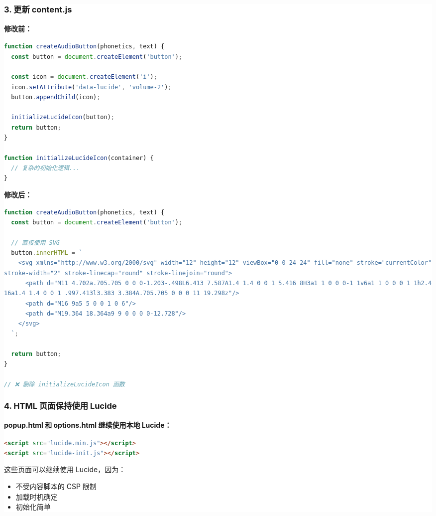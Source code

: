 ### 3. 更新 content.js

**修改前：**
```javascript
function createAudioButton(phonetics, text) {
  const button = document.createElement('button');
  
  const icon = document.createElement('i');
  icon.setAttribute('data-lucide', 'volume-2');
  button.appendChild(icon);
  
  initializeLucideIcon(button);
  return button;
}

function initializeLucideIcon(container) {
  // 复杂的初始化逻辑...
}
```

**修改后：**
```javascript
function createAudioButton(phonetics, text) {
  const button = document.createElement('button');
  
  // 直接使用 SVG
  button.innerHTML = `
    <svg xmlns="http://www.w3.org/2000/svg" width="12" height="12" viewBox="0 0 24 24" fill="none" stroke="currentColor" stroke-width="2" stroke-linecap="round" stroke-linejoin="round">
      <path d="M11 4.702a.705.705 0 0 0-1.203-.498L6.413 7.587A1.4 1.4 0 0 1 5.416 8H3a1 1 0 0 0-1 1v6a1 1 0 0 0 1 1h2.416a1.4 1.4 0 0 1 .997.413l3.383 3.384A.705.705 0 0 0 11 19.298z"/>
      <path d="M16 9a5 5 0 0 1 0 6"/>
      <path d="M19.364 18.364a9 9 0 0 0 0-12.728"/>
    </svg>
  `;
  
  return button;
}

// ❌ 删除 initializeLucideIcon 函数
```

### 4. HTML 页面保持使用 Lucide

**popup.html 和 options.html 继续使用本地 Lucide：**
```html
<script src="lucide.min.js"></script>
<script src="lucide-init.js"></script>
```

这些页面可以继续使用 Lucide，因为：
- 不受内容脚本的 CSP 限制
- 加载时机确定
- 初始化简单
